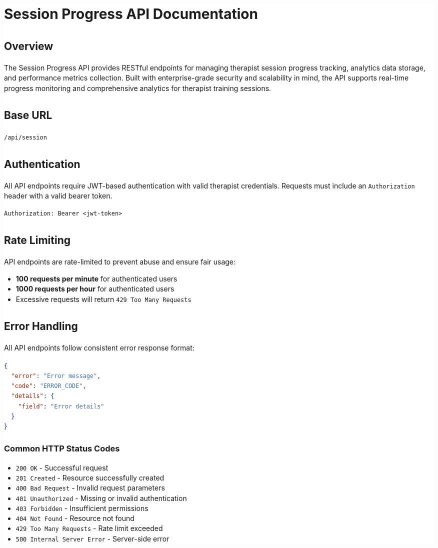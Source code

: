 # Session Progress API Documentation

## Overview

The Session Progress API provides RESTful endpoints for managing therapist session progress tracking, analytics data storage, and performance metrics collection. Built with enterprise-grade security and scalability in mind, the API supports real-time progress monitoring and comprehensive analytics for therapist training sessions.

## Base URL

```
/api/session
```

## Authentication

All API endpoints require JWT-based authentication with valid therapist credentials. Requests must include an `Authorization` header with a valid bearer token.

```http
Authorization: Bearer <jwt-token>
```

## Rate Limiting

API endpoints are rate-limited to prevent abuse and ensure fair usage:
- **100 requests per minute** for authenticated users
- **1000 requests per hour** for authenticated users
- Excessive requests will return `429 Too Many Requests`

## Error Handling

All API endpoints follow consistent error response format:

```json
{
  "error": "Error message",
  "code": "ERROR_CODE",
  "details": {
    "field": "Error details"
  }
}
```

### Common HTTP Status Codes

- `200 OK` - Successful request
- `201 Created` - Resource successfully created
- `400 Bad Request` - Invalid request parameters
- `401 Unauthorized` - Missing or invalid authentication
- `403 Forbidden` - Insufficient permissions
- `404 Not Found` - Resource not found
- `429 Too Many Requests` - Rate limit exceeded
- `500 Internal Server Error` - Server-side error
